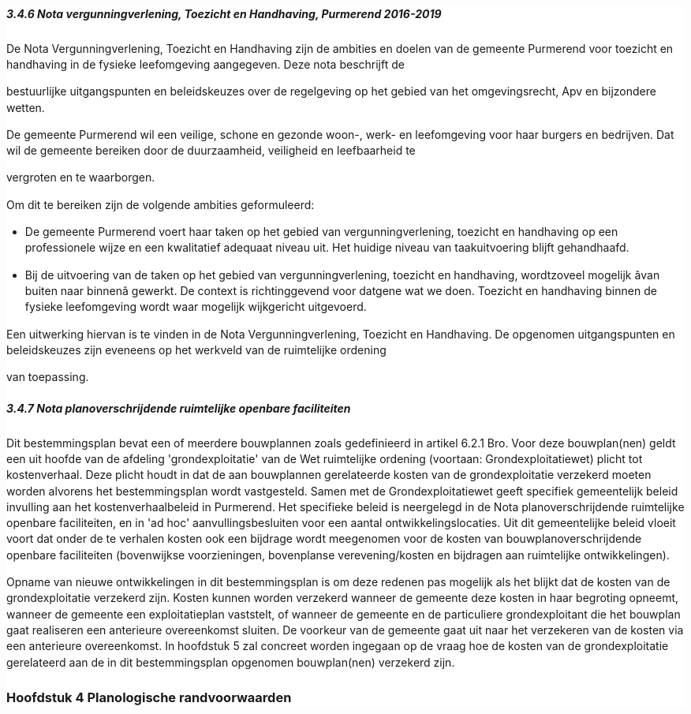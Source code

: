 ##### 3\.4\.6 Nota vergunningverlening, Toezicht en Handhaving, Purmerend 2016\-2019

De Nota Vergunningverlening, Toezicht en Handhaving zijn de ambities en doelen van de gemeente Purmerend voor toezicht en handhaving in de fysieke leefomgeving aangegeven. Deze nota beschrijft de

bestuurlijke uitgangspunten en beleidskeuzes over de regelgeving op het gebied van het omgevingsrecht, Apv en bijzondere wetten.

De gemeente Purmerend wil een veilige, schone en gezonde woon\-, werk\- en leefomgeving voor haar burgers en bedrijven. Dat wil de gemeente bereiken door de duurzaamheid, veiligheid en leefbaarheid te

vergroten en te waarborgen.

Om dit te bereiken zijn de volgende ambities geformuleerd:

* De gemeente Purmerend voert haar taken op het gebied van vergunningverlening, toezicht en handhaving op een professionele wijze en een kwalitatief adequaat niveau uit. Het huidige niveau van taakuitvoering blijft gehandhaafd.

* Bij de uitvoering van de taken op het gebied van vergunningverlening, toezicht en handhaving, wordtzoveel mogelijk âvan buiten naar binnenâ gewerkt. De context is richtinggevend voor datgene wat we doen. Toezicht en handhaving binnen de fysieke leefomgeving wordt waar mogelijk wijkgericht uitgevoerd.

Een uitwerking hiervan is te vinden in de Nota Vergunningverlening, Toezicht en Handhaving. De opgenomen uitgangspunten en beleidskeuzes zijn eveneens op het werkveld van de ruimtelijke ordening

van toepassing.

##### 3\.4\.7 Nota planoverschrijdende ruimtelijke openbare faciliteiten

Dit bestemmingsplan bevat een of meerdere bouwplannen zoals gedefinieerd in artikel 6\.2\.1 Bro. Voor deze bouwplan(nen) geldt een uit hoofde van de afdeling 'grondexploitatie' van de Wet ruimtelijke ordening (voortaan: Grondexploitatiewet) plicht tot kostenverhaal. Deze plicht houdt in dat de aan bouwplannen gerelateerde kosten van de grondexploitatie verzekerd moeten worden alvorens het bestemmingsplan wordt vastgesteld. Samen met de Grondexploitatiewet geeft specifiek gemeentelijk beleid invulling aan het kostenverhaalbeleid in Purmerend. Het specifieke beleid is neergelegd in de Nota planoverschrijdende ruimtelijke openbare faciliteiten, en in 'ad hoc' aanvullingsbesluiten voor een aantal ontwikkelingslocaties. Uit dit gemeentelijke beleid vloeit voort dat onder de te verhalen kosten ook een bijdrage wordt meegenomen voor de kosten van bouwplanoverschrijdende openbare faciliteiten (bovenwijkse voorzieningen, bovenplanse verevening/kosten en bijdragen aan ruimtelijke ontwikkelingen).

Opname van nieuwe ontwikkelingen in dit bestemmingsplan is om deze redenen pas mogelijk als het blijkt dat de kosten van de grondexploitatie verzekerd zijn. Kosten kunnen worden verzekerd wanneer de gemeente deze kosten in haar begroting opneemt, wanneer de gemeente een exploitatieplan vaststelt, of wanneer de gemeente en de particuliere grondexploitant die het bouwplan gaat realiseren een anterieure overeenkomst sluiten. De voorkeur van de gemeente gaat uit naar het verzekeren van de kosten via een anterieure overeenkomst. In hoofdstuk 5 zal concreet worden ingegaan op de vraag hoe de kosten van de grondexploitatie gerelateerd aan de in dit bestemmingsplan opgenomen bouwplan(nen) verzekerd zijn.

### Hoofdstuk 4 Planologische randvoorwaarden
